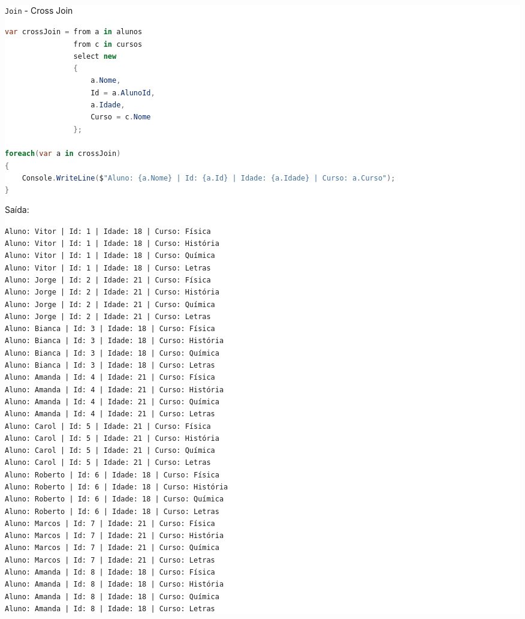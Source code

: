 
`Join` - Cross Join
```cs
var crossJoin = from a in alunos
				from c in cursos
				select new
				{
					a.Nome,
					Id = a.AlunoId,
					a.Idade,
					Curso = c.Nome
				};

foreach(var a in crossJoin)
{
	Console.WriteLine($"Aluno: {a.Nome} | Id: {a.Id} | Idade: {a.Idade} | Curso: a.Curso");
}
```

Saída:
```
Aluno: Vitor | Id: 1 | Idade: 18 | Curso: Física
Aluno: Vitor | Id: 1 | Idade: 18 | Curso: História
Aluno: Vitor | Id: 1 | Idade: 18 | Curso: Química
Aluno: Vitor | Id: 1 | Idade: 18 | Curso: Letras
Aluno: Jorge | Id: 2 | Idade: 21 | Curso: Física
Aluno: Jorge | Id: 2 | Idade: 21 | Curso: História
Aluno: Jorge | Id: 2 | Idade: 21 | Curso: Química
Aluno: Jorge | Id: 2 | Idade: 21 | Curso: Letras
Aluno: Bianca | Id: 3 | Idade: 18 | Curso: Física
Aluno: Bianca | Id: 3 | Idade: 18 | Curso: História
Aluno: Bianca | Id: 3 | Idade: 18 | Curso: Química
Aluno: Bianca | Id: 3 | Idade: 18 | Curso: Letras
Aluno: Amanda | Id: 4 | Idade: 21 | Curso: Física
Aluno: Amanda | Id: 4 | Idade: 21 | Curso: História
Aluno: Amanda | Id: 4 | Idade: 21 | Curso: Química
Aluno: Amanda | Id: 4 | Idade: 21 | Curso: Letras
Aluno: Carol | Id: 5 | Idade: 21 | Curso: Física
Aluno: Carol | Id: 5 | Idade: 21 | Curso: História
Aluno: Carol | Id: 5 | Idade: 21 | Curso: Química
Aluno: Carol | Id: 5 | Idade: 21 | Curso: Letras
Aluno: Roberto | Id: 6 | Idade: 18 | Curso: Física
Aluno: Roberto | Id: 6 | Idade: 18 | Curso: História
Aluno: Roberto | Id: 6 | Idade: 18 | Curso: Química
Aluno: Roberto | Id: 6 | Idade: 18 | Curso: Letras
Aluno: Marcos | Id: 7 | Idade: 21 | Curso: Física
Aluno: Marcos | Id: 7 | Idade: 21 | Curso: História
Aluno: Marcos | Id: 7 | Idade: 21 | Curso: Química
Aluno: Marcos | Id: 7 | Idade: 21 | Curso: Letras
Aluno: Amanda | Id: 8 | Idade: 18 | Curso: Física
Aluno: Amanda | Id: 8 | Idade: 18 | Curso: História
Aluno: Amanda | Id: 8 | Idade: 18 | Curso: Química
Aluno: Amanda | Id: 8 | Idade: 18 | Curso: Letras
```
